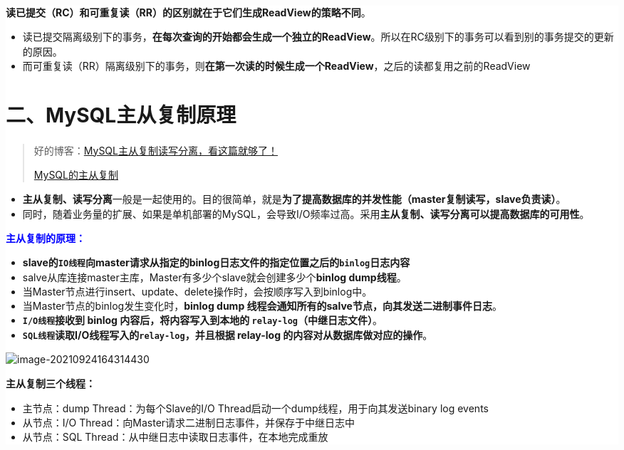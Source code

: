 



**读已提交（RC）和可重复读（RR）的区别就在于它们生成ReadView的策略不同**。

* 读已提交隔离级别下的事务，**在每次查询的开始都会生成一个独立的ReadView**。所以在RC级别下的事务可以看到别的事务提交的更新的原因。
* 而可重复读（RR）隔离级别下的事务，则**在第一次读的时候生成一个ReadView**，之后的读都复用之前的ReadView



# 二、MySQL主从复制原理



> 好的博客：[MySQL主从复制读写分离，看这篇就够了！](https://blog.csdn.net/alitech2017/article/details/108241782?ops_request_misc=%7B%22request%5Fid%22%3A%22163247090216780269819112%22%2C%22scm%22%3A%2220140713.130102334..%22%7D&request_id=163247090216780269819112&biz_id=0&utm_medium=distribute.pc_search_result.none-task-blog-2~blog~top_positive~default-1-108241782.pc_v2_rank_blog_default&utm_term=mysql主从复制&spm=1018.2226.3001.4450)
>
> [MySQL的主从复制](https://blog.csdn.net/y_zilong/article/details/116950207)

* **主从复制、读写分离**一般是一起使用的。目的很简单，就是**为了提高数据库的并发性能（master复制读写，slave负责读）**。
* 同时，随着业务量的扩展、如果是单机部署的MySQL，会导致I/O频率过高。采用**主从复制、读写分离可以提高数据库的可用性**。



<font color='blue'>**主从复制的原理：**</font>

* **slave的`IO线程`向master请求从指定的binlog日志文件的指定位置之后的`binlog`日志内容**
* salve从库连接master主库，Master有多少个slave就会创建多少个**binlog dump线程**。
* 当Master节点进行insert、update、delete操作时，会按顺序写入到binlog中。
* 当Master节点的binlog发生变化时，**binlog dump 线程会通知所有的salve节点，向其发送二进制事件日志**。
* **`I/O线程`接收到 binlog 内容后，将内容写入到本地的 `relay-log`（中继日志文件）**。
* **`SQL线程`读取I/O线程写入的`relay-log`，并且根据 relay-log 的内容对从数据库做对应的操作**。

![image-20210924164314430](https://gitee.com/jobim/blogimage/raw/master/img/20210924164314.png)



**主从复制三个线程：**

* 主节点：dump Thread：为每个Slave的I/O Thread启动一个dump线程，用于向其发送binary log events
* 从节点：I/O Thread：向Master请求二进制日志事件，并保存于中继日志中
* 从节点：SQL Thread：从中继日志中读取日志事件，在本地完成重放
  



